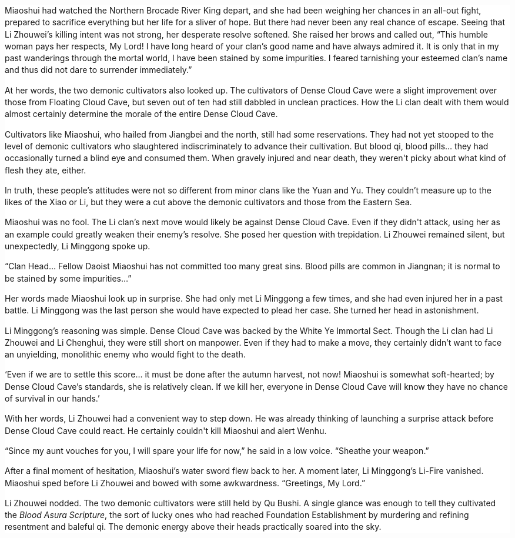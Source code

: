 Miaoshui had watched the Northern Brocade River King depart, and she had been weighing her chances in an all-out fight, prepared to sacrifice everything but her life for a sliver of hope. But there had never been any real chance of escape. Seeing that Li Zhouwei’s killing intent was not strong, her desperate resolve softened. She raised her brows and called out, “This humble woman pays her respects, My Lord! I have long heard of your clan’s good name and have always admired it. It is only that in my past wanderings through the mortal world, I have been stained by some impurities. I feared tarnishing your esteemed clan’s name and thus did not dare to surrender immediately.”

At her words, the two demonic cultivators also looked up. The cultivators of Dense Cloud Cave were a slight improvement over those from Floating Cloud Cave, but seven out of ten had still dabbled in unclean practices. How the Li clan dealt with them would almost certainly determine the morale of the entire Dense Cloud Cave.

Cultivators like Miaoshui, who hailed from Jiangbei and the north, still had some reservations. They had not yet stooped to the level of demonic cultivators who slaughtered indiscriminately to advance their cultivation. But blood qi, blood pills… they had occasionally turned a blind eye and consumed them. When gravely injured and near death, they weren't picky about what kind of flesh they ate, either.

In truth, these people’s attitudes were not so different from minor clans like the Yuan and Yu. They couldn’t measure up to the likes of the Xiao or Li, but they were a cut above the demonic cultivators and those from the Eastern Sea.

Miaoshui was no fool. The Li clan’s next move would likely be against Dense Cloud Cave. Even if they didn't attack, using her as an example could greatly weaken their enemy’s resolve. She posed her question with trepidation. Li Zhouwei remained silent, but unexpectedly, Li Minggong spoke up.

“Clan Head… Fellow Daoist Miaoshui has not committed too many great sins. Blood pills are common in Jiangnan; it is normal to be stained by some impurities…”

Her words made Miaoshui look up in surprise. She had only met Li Minggong a few times, and she had even injured her in a past battle. Li Minggong was the last person she would have expected to plead her case. She turned her head in astonishment.

Li Minggong’s reasoning was simple. Dense Cloud Cave was backed by the White Ye Immortal Sect. Though the Li clan had Li Zhouwei and Li Chenghui, they were still short on manpower. Even if they had to make a move, they certainly didn’t want to face an unyielding, monolithic enemy who would fight to the death.

‘Even if we are to settle this score… it must be done after the autumn harvest, not now! Miaoshui is somewhat soft-hearted; by Dense Cloud Cave’s standards, she is relatively clean. If we kill her, everyone in Dense Cloud Cave will know they have no chance of survival in our hands.’

With her words, Li Zhouwei had a convenient way to step down. He was already thinking of launching a surprise attack before Dense Cloud Cave could react. He certainly couldn't kill Miaoshui and alert Wenhu.

“Since my aunt vouches for you, I will spare your life for now,” he said in a low voice. “Sheathe your weapon.”

After a final moment of hesitation, Miaoshui’s water sword flew back to her. A moment later, Li Minggong’s Li-Fire vanished. Miaoshui sped before Li Zhouwei and bowed with some awkwardness. “Greetings, My Lord.”

Li Zhouwei nodded. The two demonic cultivators were still held by Qu Bushi. A single glance was enough to tell they cultivated the *Blood Asura Scripture*, the sort of lucky ones who had reached Foundation Establishment by murdering and refining resentment and baleful qi. The demonic energy above their heads practically soared into the sky.
